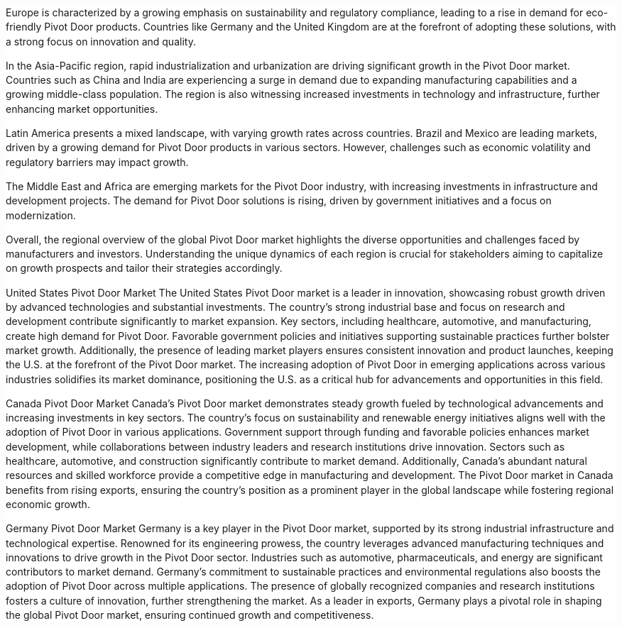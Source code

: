 Europe is characterized by a growing emphasis on sustainability and regulatory compliance, leading to a rise in demand for eco-friendly Pivot Door products. Countries like Germany and the United Kingdom are at the forefront of adopting these solutions, with a strong focus on innovation and quality.

In the Asia-Pacific region, rapid industrialization and urbanization are driving significant growth in the Pivot Door market. Countries such as China and India are experiencing a surge in demand due to expanding manufacturing capabilities and a growing middle-class population. The region is also witnessing increased investments in technology and infrastructure, further enhancing market opportunities.

Latin America presents a mixed landscape, with varying growth rates across countries. Brazil and Mexico are leading markets, driven by a growing demand for Pivot Door products in various sectors. However, challenges such as economic volatility and regulatory barriers may impact growth.

The Middle East and Africa are emerging markets for the Pivot Door industry, with increasing investments in infrastructure and development projects. The demand for Pivot Door solutions is rising, driven by government initiatives and a focus on modernization.

Overall, the regional overview of the global Pivot Door market highlights the diverse opportunities and challenges faced by manufacturers and investors. Understanding the unique dynamics of each region is crucial for stakeholders aiming to capitalize on growth prospects and tailor their strategies accordingly.

United States Pivot Door Market
The United States Pivot Door market is a leader in innovation, showcasing robust growth driven by advanced technologies and substantial investments. The country’s strong industrial base and focus on research and development contribute significantly to market expansion. Key sectors, including healthcare, automotive, and manufacturing, create high demand for Pivot Door. Favorable government policies and initiatives supporting sustainable practices further bolster market growth. Additionally, the presence of leading market players ensures consistent innovation and product launches, keeping the U.S. at the forefront of the Pivot Door market. The increasing adoption of Pivot Door in emerging applications across various industries solidifies its market dominance, positioning the U.S. as a critical hub for advancements and opportunities in this field.

Canada Pivot Door Market
Canada’s Pivot Door market demonstrates steady growth fueled by technological advancements and increasing investments in key sectors. The country’s focus on sustainability and renewable energy initiatives aligns well with the adoption of Pivot Door in various applications. Government support through funding and favorable policies enhances market development, while collaborations between industry leaders and research institutions drive innovation. Sectors such as healthcare, automotive, and construction significantly contribute to market demand. Additionally, Canada’s abundant natural resources and skilled workforce provide a competitive edge in manufacturing and development. The Pivot Door market in Canada benefits from rising exports, ensuring the country’s position as a prominent player in the global landscape while fostering regional economic growth.

Germany Pivot Door Market
Germany is a key player in the Pivot Door market, supported by its strong industrial infrastructure and technological expertise. Renowned for its engineering prowess, the country leverages advanced manufacturing techniques and innovations to drive growth in the Pivot Door sector. Industries such as automotive, pharmaceuticals, and energy are significant contributors to market demand. Germany’s commitment to sustainable practices and environmental regulations also boosts the adoption of Pivot Door across multiple applications. The presence of globally recognized companies and research institutions fosters a culture of innovation, further strengthening the market. As a leader in exports, Germany plays a pivotal role in shaping the global Pivot Door market, ensuring continued growth and competitiveness.
